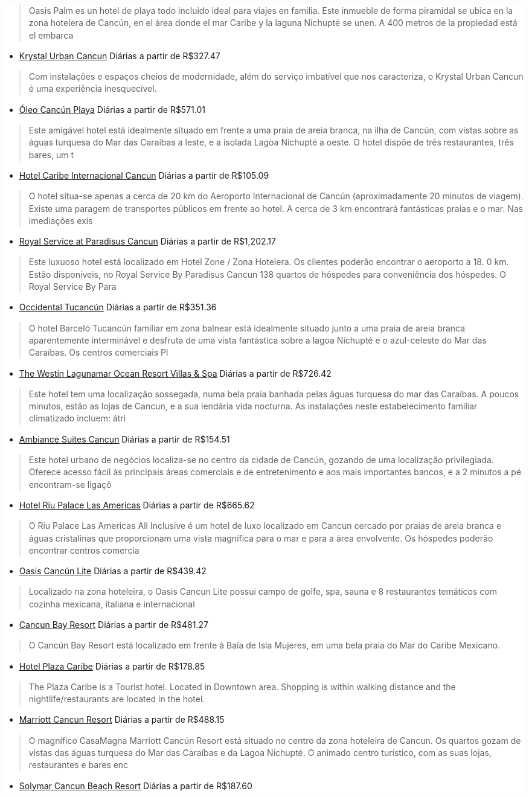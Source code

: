    > Oasis Palm es un hotel de playa todo incluido ideal para viajes en familia. Este inmueble de forma piramidal se ubica en la zona hotelera de Cancún, en el área donde el mar Caribe y la laguna Nichupté se unen. A 400 metros de la propiedad está el  embarca
-    [Krystal Urban Cancun](https://www.hurb.com/aud/https://www.hurb.com/hoteis/cancun/krystal-urban-cancun-OMN-4014?cmp=18055) Diárias a partir de R$327.47
   > Com instalações e espaços cheios de modernidade, além do serviço imbatível que nos caracteriza, o Krystal Urban Cancun é uma experiência inesquecível.
-    [Óleo Cancún Playa](https://www.hurb.com/aud/https://www.hurb.com/hoteis/cancun/oleo-cancun-playa-JNP-JP02624W?cmp=18055) Diárias a partir de R$571.01
   > Este amigável hotel está idealmente situado em frente a uma praia de areia branca, na ilha de Cancún, com vistas sobre as águas turquesa do Mar das Caraíbas a leste, e a isolada Lagoa Nichupté a oeste. O hotel dispõe de três restaurantes, três bares, um t
-    [Hotel Caribe Internacional Cancun](https://www.hurb.com/aud/https://www.hurb.com/hoteis/cancun/hotel-caribe-internacional-cancun-JNP-JP210137?cmp=18055) Diárias a partir de R$105.09
   > O hotel situa-se apenas a cerca de 20 km do Aeroporto Internacional de Cancún (aproximadamente 20 minutos de viagem). Existe uma paragem de transportes públicos em frente ao hotel. A cerca de 3 km encontrará fantásticas praias e o mar. Nas imediações exis
-    [Royal Service at Paradisus Cancun](https://www.hurb.com/aud/https://www.hurb.com/hoteis/cancun/royal-service-at-paradisus-cancun-JNP-JP179477?cmp=18055) Diárias a partir de R$1,202.17
   > Este luxuoso hotel está localizado em Hotel Zone / Zona Hotelera. Os clientes poderão encontrar o aeroporto a 18. 0 km. Estão disponíveis, no Royal Service By Paradisus Cancun 138 quartos de hóspedes para conveniência dos hóspedes. O Royal Service By Para
-    [Occidental Tucancún](https://www.hurb.com/aud/https://www.hurb.com/hoteis/cancun/occidental-tucancun-JNP-JP284881?cmp=18055) Diárias a partir de R$351.36
   > O hotel Barceló Tucancún familiar em zona balnear está idealmente situado junto a uma praia de areia branca aparentemente interminável e desfruta de uma vista fantástica sobre a lagoa Nichupté e o azul-celeste do Mar das Caraíbas. Os centros comerciais Pl
-    [The Westin Lagunamar Ocean Resort Villas & Spa](https://www.hurb.com/aud/https://www.hurb.com/hoteis/cancun/the-westin-lagunamar-ocean-resort-villas-spa-JNP-JP796606?cmp=18055) Diárias a partir de R$726.42
   > Este hotel tem uma localização sossegada, numa bela praia banhada pelas águas turquesa do mar das Caraíbas. A poucos minutos, estão as lojas de Cancun, e a sua lendária vida nocturna. As instalações neste estabelecimento familiar climatizado incluem: átri
-    [Ambiance Suites Cancun](https://www.hurb.com/aud/https://www.hurb.com/hoteis/cancun/ambiance-suites-cancun-JNP-JP973418?cmp=18055) Diárias a partir de R$154.51
   > Este hotel urbano de negócios localiza-se no centro da cidade de Cancún, gozando de uma localização privilegiada. Oferece acesso fácil às principais áreas comerciais e de entretenimento e aos mais importantes bancos, e a 2 minutos a pé encontram-se ligaçõ
-    [Hotel Riu Palace Las Americas](https://www.hurb.com/aud/https://www.hurb.com/hoteis/cancun/hotel-riu-palace-las-americas-JNP-JP651822?cmp=18055) Diárias a partir de R$665.62
   > O Riu Palace Las Americas All Inclusive é um hotel de luxo localizado em Cancun cercado por praias de areia branca e águas cristalinas que proporcionam uma vista magnífica para o mar e para a área envolvente. Os hóspedes poderão encontrar centros comercia
-    [Oasis Cancún Lite](https://www.hurb.com/aud/https://www.hurb.com/hoteis/cancun/oasis-cancun-lite-OMN-5453?cmp=18055) Diárias a partir de R$439.42
   > Localizado na zona hoteleira, o Oasis Cancun Lite possui campo de golfe, spa, sauna e 8 restaurantes temáticos com cozinha mexicana, italiana e internacional
-    [Cancun Bay Resort](https://www.hurb.com/aud/https://www.hurb.com/hoteis/cancun/cancun-bay-resort-OMN-5411?cmp=18055) Diárias a partir de R$481.27
   > O Cancún Bay Resort está localizado em frente à Baía de Isla Mujeres, em uma bela praia do Mar do Caribe Mexicano.
-    [Hotel Plaza Caribe](https://www.hurb.com/aud/https://www.hurb.com/hoteis/cancun/hotel-plaza-caribe-JNP-JP016270?cmp=18055) Diárias a partir de R$178.85
   > The Plaza Caribe is a Tourist hotel. Located in Downtown area. Shopping is within walking distance and the nightlife/restaurants are located in the hotel.
-    [Marriott Cancun Resort](https://www.hurb.com/aud/https://www.hurb.com/hoteis/cancun/marriott-cancun-resort-JNP-JP754944?cmp=18055) Diárias a partir de R$488.15
   > O magnífico CasaMagna Marriott Cancún Resort está situado no centro da zona hoteleira de Cancun. Os quartos gozam de vistas das águas turquesa do Mar das Caraíbas e da Lagoa Nichupté. O animado centro turístico, com as suas lojas, restaurantes e bares enc
-    [Solymar Cancun Beach Resort](https://www.hurb.com/aud/https://www.hurb.com/hoteis/cancun/solymar-cancun-beach-resort-JNP-JP896553?cmp=18055) Diárias a partir de R$187.60
